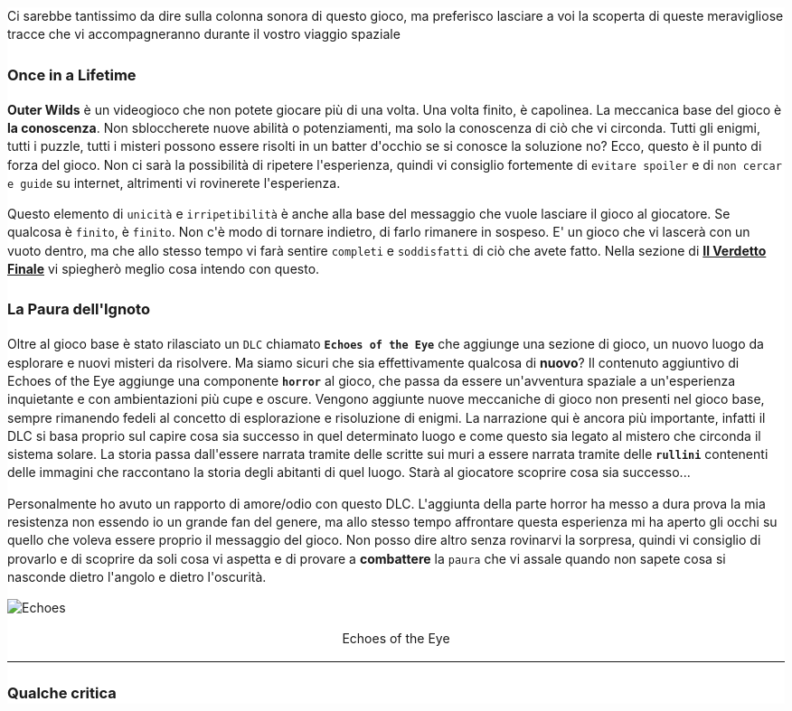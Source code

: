 Ci sarebbe tantissimo da dire sulla colonna sonora di questo gioco, ma preferisco lasciare a voi la scoperta di queste meravigliose tracce che vi accompagneranno durante il vostro viaggio spaziale 

<iframe title="Outer Wilds Soundtrack" 
 style="border-radius:12px" src="https://open.spotify.com/embed/album/1U0A6RPNJB05PtuBcaTM7o?utm_source=generator" width="100%" height="352" frameBorder="0" allowfullscreen="" allow="autoplay; clipboard-write; encrypted-media; fullscreen; picture-in-picture" loading="lazy"></iframe>

### Once in a Lifetime

**Outer Wilds** è un videogioco che non potete giocare più di una volta. Una volta finito, è capolinea. La meccanica base del gioco è **la conoscenza**. Non sbloccherete nuove abilità o potenziamenti, ma solo la conoscenza di ciò che vi circonda. Tutti gli enigmi, tutti i puzzle, tutti i misteri possono essere risolti in un batter d'occhio se si conosce la soluzione no? Ecco, questo è il punto di forza del gioco. Non ci sarà la possibilità di ripetere l'esperienza, quindi vi consiglio fortemente di `evitare spoiler` e di `non cercare guide` su internet, altrimenti vi rovinerete l'esperienza.

Questo elemento di `unicità` e `irripetibilità` è anche alla base del messaggio che vuole lasciare il gioco al giocatore. Se qualcosa è `finito`, è `finito`. Non c'è modo di tornare indietro, di farlo rimanere in sospeso. E' un gioco che vi lascerà con un vuoto dentro, ma che allo stesso tempo vi farà sentire `completi` e `soddisfatti` di ciò che avete fatto. Nella sezione di [**Il Verdetto Finale**](#il-verdetto-finale) vi spiegherò meglio cosa intendo con questo.


### La Paura dell'Ignoto

Oltre al gioco base è stato rilasciato un `DLC` chiamato **`Echoes of the Eye`** che aggiunge una sezione di gioco, un nuovo luogo da esplorare e nuovi misteri da risolvere. Ma siamo sicuri che sia effettivamente qualcosa di **nuovo**? 
Il contenuto aggiuntivo di Echoes of the Eye aggiunge una componente **`horror`** al gioco, che passa da essere un'avventura spaziale a un'esperienza inquietante e con ambientazioni più cupe e oscure. Vengono aggiunte nuove meccaniche di gioco non presenti nel gioco base, sempre rimanendo fedeli al concetto di esplorazione e risoluzione di enigmi. La narrazione qui è ancora più importante, infatti il DLC si basa proprio sul capire cosa sia successo in quel determinato luogo e come questo sia legato al mistero che circonda il sistema solare. La storia passa dall'essere narrata tramite delle scritte sui muri a essere narrata tramite delle **`rullini`** contenenti delle immagini che raccontano la storia degli abitanti di quel luogo. Starà al giocatore scoprire cosa sia successo...

Personalmente ho avuto un rapporto di amore/odio con questo DLC. L'aggiunta della parte horror ha messo a dura prova la mia resistenza non essendo io un grande fan del genere, ma allo stesso tempo affrontare questa esperienza mi ha aperto gli occhi su quello che voleva essere proprio il messaggio del gioco. Non posso dire altro senza rovinarvi la sorpresa, quindi vi consiglio di provarlo e di scoprire da soli cosa vi aspetta e di provare a **combattere** la `paura` che vi assale quando non sapete cosa si nasconde dietro l'angolo e dietro l'oscurità.

![Echoes](https://i.imgur.com/FcJD9jx.png)
<center>
    Echoes of the Eye
</center>

---

### Qualche critica
